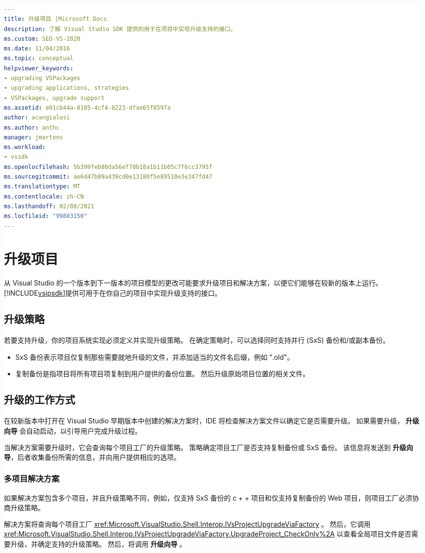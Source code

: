 ```yaml
---
title: 升级项目 |Microsoft Docs
description: 了解 Visual Studio SDK 提供的用于在项目中实现升级支持的接口。
ms.custom: SEO-VS-2020
ms.date: 11/04/2016
ms.topic: conceptual
helpviewer_keywords:
- upgrading VSPackages
- upgrading applications, strategies
- VSPackages, upgrade support
ms.assetid: e01cb44a-8105-4cf4-8223-dfae65f8597a
author: acangialosi
ms.author: anthc
manager: jmartens
ms.workload:
- vssdk
ms.openlocfilehash: 5b399feb80da56ef70b18a1b11b05c7f6cc3795f
ms.sourcegitcommit: ae6d47b09a439cd0e13180f5e89510e3e347fd47
ms.translationtype: MT
ms.contentlocale: zh-CN
ms.lasthandoff: 02/08/2021
ms.locfileid: "99883150"
---
```

# <a name="upgrading-projects"></a>升级项目

从 Visual Studio 的一个版本到下一版本的项目模型的更改可能要求升级项目和解决方案，以便它们能够在较新的版本上运行。 [!INCLUDE[vsipsdk](../../extensibility/includes/vsipsdk_md.md)]提供可用于在你自己的项目中实现升级支持的接口。

## <a name="upgrade-strategies"></a>升级策略

若要支持升级，你的项目系统实现必须定义并实现升级策略。 在确定策略时，可以选择同时支持并行 (SxS) 备份和/或副本备份。

- SxS 备份表示项目仅复制那些需要就地升级的文件，并添加适当的文件名后缀，例如 ".old"。

- 复制备份是指项目将所有项目项复制到用户提供的备份位置。 然后升级原始项目位置的相关文件。

## <a name="how-upgrade-works"></a>升级的工作方式

在较新版本中打开在 Visual Studio 早期版本中创建的解决方案时，IDE 将检查解决方案文件以确定它是否需要升级。 如果需要升级， **升级向导** 会自动启动，以引导用户完成升级过程。

当解决方案需要升级时，它会查询每个项目工厂的升级策略。 策略确定项目工厂是否支持复制备份或 SxS 备份。 该信息将发送到 **升级向导**，后者收集备份所需的信息，并向用户提供相应的选项。

### <a name="multi-project-solutions"></a>多项目解决方案

如果解决方案包含多个项目，并且升级策略不同，例如，仅支持 SxS 备份的 c + + 项目和仅支持复制备份的 Web 项目，则项目工厂必须协商升级策略。

解决方案将查询每个项目工厂 <xref:Microsoft.VisualStudio.Shell.Interop.IVsProjectUpgradeViaFactory> 。 然后，它调用 <xref:Microsoft.VisualStudio.Shell.Interop.IVsProjectUpgradeViaFactory.UpgradeProject_CheckOnly%2A> 以查看全局项目文件是否需要升级，并确定支持的升级策略。 然后，将调用 **升级向导** 。
